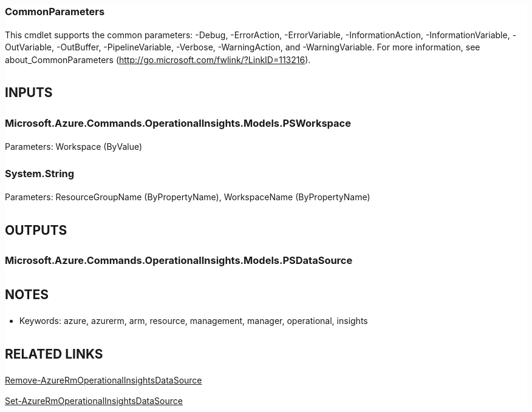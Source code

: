 ### CommonParameters
This cmdlet supports the common parameters: -Debug, -ErrorAction, -ErrorVariable, -InformationAction, -InformationVariable, -OutVariable, -OutBuffer, -PipelineVariable, -Verbose, -WarningAction, and -WarningVariable. For more information, see about_CommonParameters (http://go.microsoft.com/fwlink/?LinkID=113216).

## INPUTS

### Microsoft.Azure.Commands.OperationalInsights.Models.PSWorkspace
Parameters: Workspace (ByValue)

### System.String
Parameters: ResourceGroupName (ByPropertyName), WorkspaceName (ByPropertyName)

## OUTPUTS

### Microsoft.Azure.Commands.OperationalInsights.Models.PSDataSource

## NOTES
* Keywords: azure, azurerm, arm, resource, management, manager, operational, insights

## RELATED LINKS

[Remove-AzureRmOperationalInsightsDataSource](./Remove-AzureRmOperationalInsightsDataSource.md)

[Set-AzureRmOperationalInsightsDataSource](./Set-AzureRmOperationalInsightsDataSource.md)


